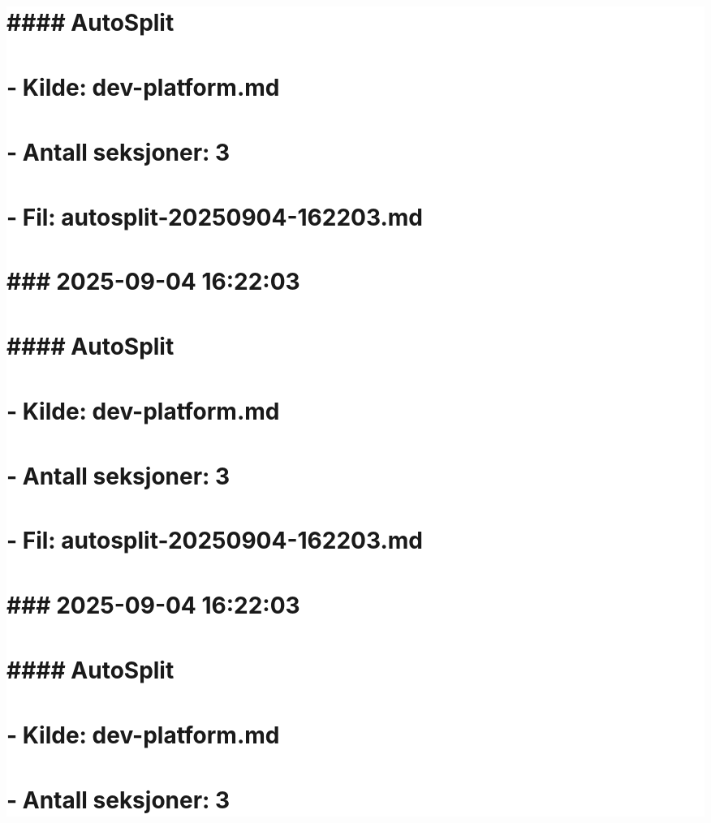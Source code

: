 # \#### AutoSplit

# \- Kilde: dev-platform.md

# \- Antall seksjoner: 3

# \- Fil: autosplit-20250904-162203.md

#

#

#

#

# \### 2025-09-04 16:22:03

# \#### AutoSplit

# \- Kilde: dev-platform.md

# \- Antall seksjoner: 3

# \- Fil: autosplit-20250904-162203.md

#

#

#

#

# \### 2025-09-04 16:22:03

# \#### AutoSplit

# \- Kilde: dev-platform.md

# \- Antall seksjoner: 3
